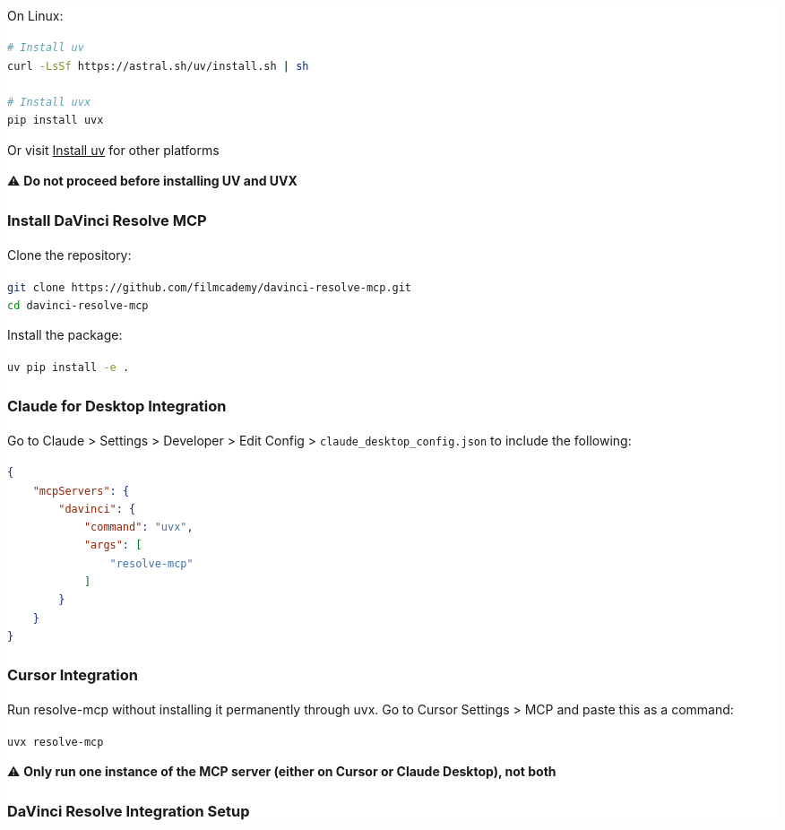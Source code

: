    On Linux:
   ```bash
   # Install uv
   curl -LsSf https://astral.sh/uv/install.sh | sh
   
   # Install uvx
   pip install uvx
   ```
   
   Or visit [Install uv](https://github.com/astral-sh/uv) for other platforms

⚠️ **Do not proceed before installing UV and UVX**

### Install DaVinci Resolve MCP

Clone the repository:
```bash
git clone https://github.com/filmcademy/davinci-resolve-mcp.git
cd davinci-resolve-mcp
```

Install the package:
```bash
uv pip install -e .
```

### Claude for Desktop Integration

Go to Claude > Settings > Developer > Edit Config > `claude_desktop_config.json` to include the following:

```json
{
    "mcpServers": {
        "davinci": {
            "command": "uvx",
            "args": [
                "resolve-mcp"
            ]
        }
    }
}
```

### Cursor Integration

Run resolve-mcp without installing it permanently through uvx. Go to Cursor Settings > MCP and paste this as a command:

```
uvx resolve-mcp
```

⚠️ **Only run one instance of the MCP server (either on Cursor or Claude Desktop), not both**

### DaVinci Resolve Integration Setup
